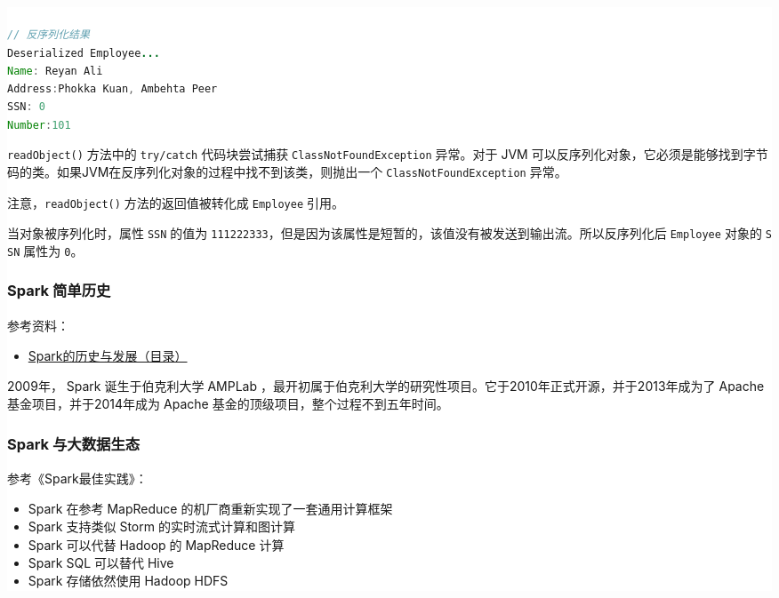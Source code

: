 ```java

// 反序列化结果
Deserialized Employee...
Name: Reyan Ali
Address:Phokka Kuan, Ambehta Peer
SSN: 0
Number:101
```

`readObject()` 方法中的 `try/catch` 代码块尝试捕获 `ClassNotFoundException` 异常。对于 JVM 可以反序列化对象，它必须是能够找到字节码的类。如果JVM在反序列化对象的过程中找不到该类，则抛出一个 `ClassNotFoundException` 异常。

注意，`readObject()` 方法的返回值被转化成 `Employee` 引用。

当对象被序列化时，属性 `SSN` 的值为 `111222333`，但是因为该属性是短暂的，该值没有被发送到输出流。所以反序列化后 `Employee` 对象的 `SSN` 属性为 `0`。

### Spark 简单历史

参考资料：
- [Spark的历史与发展（目录）](https://www.cnblogs.com/xia520pi/p/8609938.html)

2009年， Spark 诞生于伯克利大学 AMPLab ，最开初属于伯克利大学的研究性项目。它于2010年正式开源，并于2013年成为了 Apache 基金项目，并于2014年成为 Apache 基金的顶级项目，整个过程不到五年时间。

### Spark 与大数据生态

参考《Spark最佳实践》：
- Spark 在参考 MapReduce 的机厂商重新实现了一套通用计算框架
- Spark 支持类似 Storm 的实时流式计算和图计算
- Spark 可以代替 Hadoop 的 MapReduce 计算
- Spark SQL 可以替代 Hive
- Spark 存储依然使用 Hadoop HDFS
